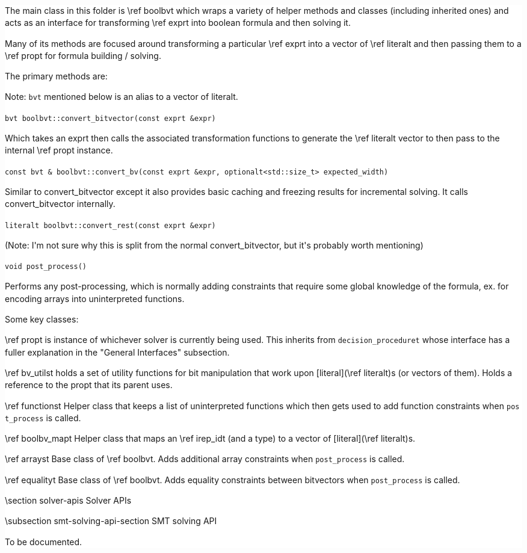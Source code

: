 The main class in this folder is \ref boolbvt which wraps a variety of 
helper methods and classes (including inherited ones) and acts as an interface 
for transforming \ref exprt into boolean formula and then solving it.

Many of its methods are focused around transforming a particular \ref exprt 
into a vector of \ref literalt and then passing them to a \ref propt 
for formula building / solving.

The primary methods are:

Note: `bvt` mentioned below is an alias to a vector of literalt.

`bvt boolbvt::convert_bitvector(const exprt &expr)`

Which takes an exprt then calls the associated transformation functions to
generate the \ref literalt vector to then pass to the internal \ref propt instance.

`const bvt & boolbvt::convert_bv(const exprt &expr, optionalt<std::size_t> expected_width)`

Similar to convert_bitvector except it also provides basic caching and
freezing results for incremental solving. It calls convert_bitvector
internally.

`literalt boolbvt::convert_rest(const exprt &expr)`

(Note: I'm not sure why this is split from the normal convert_bitvector, 
but it's probably worth mentioning)

`void post_process()`

Performs any post-processing, which is normally adding constraints that 
require some global knowledge of the formula, ex. for encoding arrays 
into uninterpreted functions.

Some key classes:

\ref propt is instance of whichever solver is currently being used. This
inherits from `decision_proceduret` whose interface has a fuller explanation 
in the "General Interfaces" subsection.

\ref bv_utilst holds a set of utility functions for bit manipulation that work
upon [literal](\ref literalt)s (or vectors of them). Holds a reference to the propt 
that its parent uses.

\ref functionst Helper class that keeps a list of uninterpreted functions
which then gets used to add function constraints when `post_process` is called.

\ref boolbv_mapt Helper class that maps an \ref irep_idt (and a type) to a 
vector of [literal](\ref literalt)s. 

\ref arrayst Base class of \ref boolbvt. Adds additional array constraints 
when `post_process` is called.

\ref equalityt Base class of \ref boolbvt. Adds equality constraints between
bitvectors when `post_process` is called.

\section solver-apis Solver APIs

\subsection smt-solving-api-section SMT solving API

To be documented.
